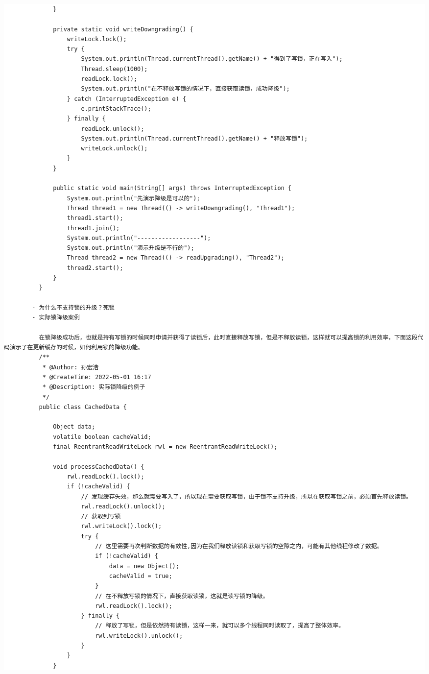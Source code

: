 			      }
			      
			      private static void writeDowngrading() {
			          writeLock.lock();
			          try {
			              System.out.println(Thread.currentThread().getName() + "得到了写锁，正在写入");
			              Thread.sleep(1000);
			              readLock.lock();
			              System.out.println("在不释放写锁的情况下，直接获取读锁，成功降级");
			          } catch (InterruptedException e) {
			              e.printStackTrace();
			          } finally {
			              readLock.unlock();
			              System.out.println(Thread.currentThread().getName() + "释放写锁");
			              writeLock.unlock();
			          }
			      }
			      
			      public static void main(String[] args) throws InterruptedException {
			          System.out.println("先演示降级是可以的");
			          Thread thread1 = new Thread(() -> writeDowngrading(), "Thread1");
			          thread1.start();
			          thread1.join();
			          System.out.println("------------------");
			          System.out.println("演示升级是不行的");
			          Thread thread2 = new Thread(() -> readUpgrading(), "Thread2");
			          thread2.start();
			      }
			  }

			- 为什么不支持锁的升级？死锁
			- 实际锁降级案例

			  在锁降级成功后，也就是持有写锁的时候同时申请并获得了读锁后，此时直接释放写锁，但是不释放读锁，这样就可以提高锁的利用效率，下面这段代码演示了在更新缓存的时候，如何利用锁的降级功能。
			  /**
			   * @Author: 孙宏浩
			   * @CreateTime: 2022-05-01 16:17
			   * @Description: 实际锁降级的例子
			   */
			  public class CachedData {
			      
			      Object data;
			      volatile boolean cacheValid;
			      final ReentrantReadWriteLock rwl = new ReentrantReadWriteLock();
			      
			      void processCachedData() {
			          rwl.readLock().lock();
			          if (!cacheValid) {
			              // 发现缓存失效，那么就需要写入了，所以现在需要获取写锁，由于锁不支持升级，所以在获取写锁之前，必须首先释放读锁。
			              rwl.readLock().unlock();
			              // 获取到写锁
			              rwl.writeLock().lock();
			              try {
			                  // 这里需要再次判断数据的有效性,因为在我们释放读锁和获取写锁的空隙之内，可能有其他线程修改了数据。
			                  if (!cacheValid) {
			                      data = new Object();
			                      cacheValid = true;
			                  }
			                  // 在不释放写锁的情况下，直接获取读锁，这就是读写锁的降级。
			                  rwl.readLock().lock();
			              } finally {
			                  // 释放了写锁，但是依然持有读锁，这样一来，就可以多个线程同时读取了，提高了整体效率。
			                  rwl.writeLock().unlock();
			              }
			          }
			      }